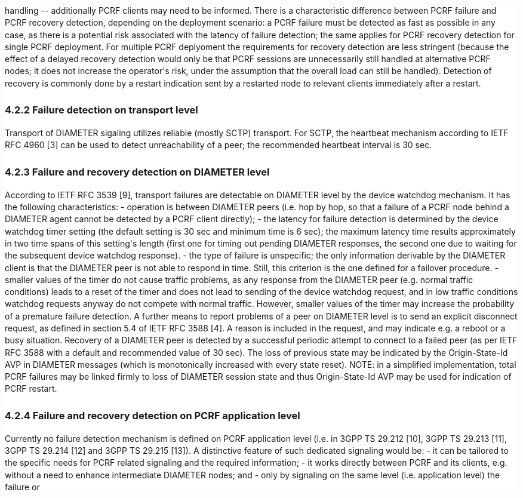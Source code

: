 handling -- additionally PCRF clients may need to be informed.
There is a characteristic difference between PCRF failure and PCRF recovery
detection, depending on the deployment scenario: a PCRF failure must be
detected as fast as possible in any case, as there is a potential risk
associated with the latency of failure detection; the same applies for PCRF
recovery detection for single PCRF deployment. For multiple PCRF deplyoment
the requirements for recovery detection are less stringent (because the effect
of a delayed recovery detection would only be that PCRF sessions are
unnecessarily still handled at alternative PCRF nodes; it does not increase
the operator's risk, under the assumption that the overall load can still be
handled).
Detection of recovery is commonly done by a restart indication sent by a
restarted node to relevant clients immediately after a restart.
### 4.2.2 Failure detection on transport level
Transport of DIAMETER sigaling utilizes reliable (mostly SCTP) transport.
For SCTP, the heartbeat mechanism according to IETF RFC 4960 [3] can be used
to detect unreachability of a peer; the recommended heartbeat interval is 30
sec.
### 4.2.3 Failure and recovery detection on DIAMETER level
According to IETF RFC 3539 [9], transport failures are detectable on DIAMETER
level by the device watchdog mechanism. It has the following characteristics:
\- operation is between DIAMETER peers (i.e. hop by hop, so that a failure of
a PCRF node behind a DIAMETER agent cannot be detected by a PCRF client
directly);
\- the latency for failure detection is determined by the device watchdog
timer setting (the default setting is 30 sec and minimum time is 6 sec); the
maximum latency time results approximately in two time spans of this setting's
length (first one for timing out pending DIAMETER responses, the second one
due to waiting for the subsequent device watchdog response).
\- the type of failure is unspecific; the only information derivable by the
DIAMETER client is that the DIAMETER peer is not able to respond in time.
Still, this criterion is the one defined for a failover procedure.
\- smaller values of the timer do not cause traffic problems, as any response
from the DIAMETER peer (e.g. normal traffic conditions) leads to a reset of
the timer and does not lead to sending of the device watchdog request, and in
low traffic conditions watchdog requests anyway do not compete with normal
traffic. However, smaller values of the timer may increase the probability of
a premature failure detection.
A further means to report problems of a peer on DIAMETER level is to send an
explicit disconnect request, as defined in section 5.4 of IETF RFC 3588 [4]. A
reason is included in the request, and may indicate e.g. a reboot or a busy
situation.
Recovery of a DIAMETER peer is detected by a successful periodic attempt to
connect to a failed peer (as per IETF RFC 3588 with a default and recommended
value of 30 sec).
The loss of previous state may be indicated by the Origin-State-Id AVP in
DIAMETER messages (which is monotonically increased with every state reset).
NOTE: in a simplified implementation, total PCRF failures may be linked firmly
to loss of DIAMETER session state and thus Origin-State-Id AVP may be used for
indication of PCRF restart.
### 4.2.4 Failure and recovery detection on PCRF application level
Currently no failure detection mechanism is defined on PCRF application level
(i.e. in 3GPP TS 29.212 [10], 3GPP TS 29.213 [11], 3GPP TS 29.214 [12] and
3GPP TS 29.215 [13]). A distinctive feature of such dedicated signaling would
be:
\- it can be tailored to the specific needs for PCRF related signaling and the
required information;
\- it works directly between PCRF and its clients, e.g. without a need to
enhance intermediate DIAMETER nodes; and
\- only by signaling on the same level (i.e. application level) the failure or